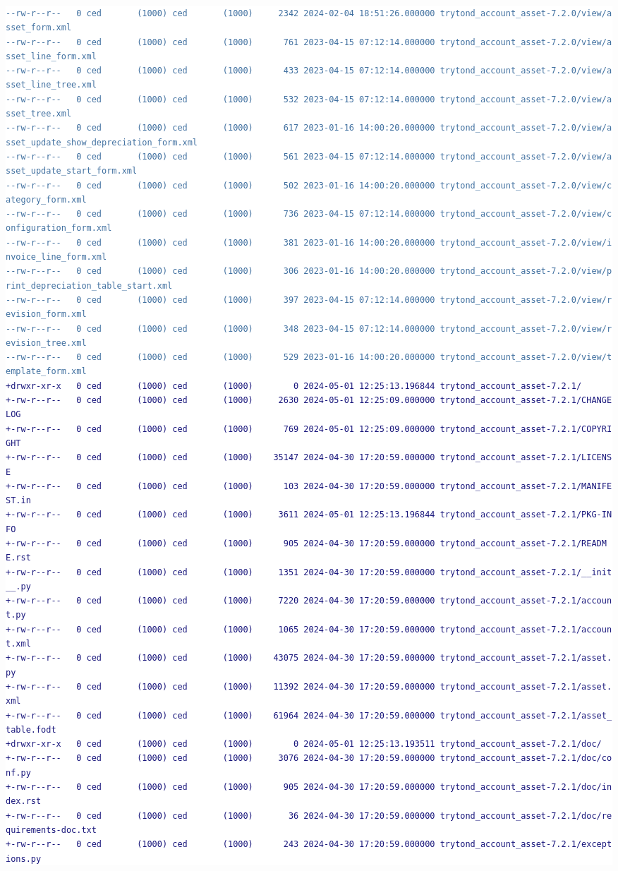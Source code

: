 ```diff
--rw-r--r--   0 ced       (1000) ced       (1000)     2342 2024-02-04 18:51:26.000000 trytond_account_asset-7.2.0/view/asset_form.xml
--rw-r--r--   0 ced       (1000) ced       (1000)      761 2023-04-15 07:12:14.000000 trytond_account_asset-7.2.0/view/asset_line_form.xml
--rw-r--r--   0 ced       (1000) ced       (1000)      433 2023-04-15 07:12:14.000000 trytond_account_asset-7.2.0/view/asset_line_tree.xml
--rw-r--r--   0 ced       (1000) ced       (1000)      532 2023-04-15 07:12:14.000000 trytond_account_asset-7.2.0/view/asset_tree.xml
--rw-r--r--   0 ced       (1000) ced       (1000)      617 2023-01-16 14:00:20.000000 trytond_account_asset-7.2.0/view/asset_update_show_depreciation_form.xml
--rw-r--r--   0 ced       (1000) ced       (1000)      561 2023-04-15 07:12:14.000000 trytond_account_asset-7.2.0/view/asset_update_start_form.xml
--rw-r--r--   0 ced       (1000) ced       (1000)      502 2023-01-16 14:00:20.000000 trytond_account_asset-7.2.0/view/category_form.xml
--rw-r--r--   0 ced       (1000) ced       (1000)      736 2023-04-15 07:12:14.000000 trytond_account_asset-7.2.0/view/configuration_form.xml
--rw-r--r--   0 ced       (1000) ced       (1000)      381 2023-01-16 14:00:20.000000 trytond_account_asset-7.2.0/view/invoice_line_form.xml
--rw-r--r--   0 ced       (1000) ced       (1000)      306 2023-01-16 14:00:20.000000 trytond_account_asset-7.2.0/view/print_depreciation_table_start.xml
--rw-r--r--   0 ced       (1000) ced       (1000)      397 2023-04-15 07:12:14.000000 trytond_account_asset-7.2.0/view/revision_form.xml
--rw-r--r--   0 ced       (1000) ced       (1000)      348 2023-04-15 07:12:14.000000 trytond_account_asset-7.2.0/view/revision_tree.xml
--rw-r--r--   0 ced       (1000) ced       (1000)      529 2023-01-16 14:00:20.000000 trytond_account_asset-7.2.0/view/template_form.xml
+drwxr-xr-x   0 ced       (1000) ced       (1000)        0 2024-05-01 12:25:13.196844 trytond_account_asset-7.2.1/
+-rw-r--r--   0 ced       (1000) ced       (1000)     2630 2024-05-01 12:25:09.000000 trytond_account_asset-7.2.1/CHANGELOG
+-rw-r--r--   0 ced       (1000) ced       (1000)      769 2024-05-01 12:25:09.000000 trytond_account_asset-7.2.1/COPYRIGHT
+-rw-r--r--   0 ced       (1000) ced       (1000)    35147 2024-04-30 17:20:59.000000 trytond_account_asset-7.2.1/LICENSE
+-rw-r--r--   0 ced       (1000) ced       (1000)      103 2024-04-30 17:20:59.000000 trytond_account_asset-7.2.1/MANIFEST.in
+-rw-r--r--   0 ced       (1000) ced       (1000)     3611 2024-05-01 12:25:13.196844 trytond_account_asset-7.2.1/PKG-INFO
+-rw-r--r--   0 ced       (1000) ced       (1000)      905 2024-04-30 17:20:59.000000 trytond_account_asset-7.2.1/README.rst
+-rw-r--r--   0 ced       (1000) ced       (1000)     1351 2024-04-30 17:20:59.000000 trytond_account_asset-7.2.1/__init__.py
+-rw-r--r--   0 ced       (1000) ced       (1000)     7220 2024-04-30 17:20:59.000000 trytond_account_asset-7.2.1/account.py
+-rw-r--r--   0 ced       (1000) ced       (1000)     1065 2024-04-30 17:20:59.000000 trytond_account_asset-7.2.1/account.xml
+-rw-r--r--   0 ced       (1000) ced       (1000)    43075 2024-04-30 17:20:59.000000 trytond_account_asset-7.2.1/asset.py
+-rw-r--r--   0 ced       (1000) ced       (1000)    11392 2024-04-30 17:20:59.000000 trytond_account_asset-7.2.1/asset.xml
+-rw-r--r--   0 ced       (1000) ced       (1000)    61964 2024-04-30 17:20:59.000000 trytond_account_asset-7.2.1/asset_table.fodt
+drwxr-xr-x   0 ced       (1000) ced       (1000)        0 2024-05-01 12:25:13.193511 trytond_account_asset-7.2.1/doc/
+-rw-r--r--   0 ced       (1000) ced       (1000)     3076 2024-04-30 17:20:59.000000 trytond_account_asset-7.2.1/doc/conf.py
+-rw-r--r--   0 ced       (1000) ced       (1000)      905 2024-04-30 17:20:59.000000 trytond_account_asset-7.2.1/doc/index.rst
+-rw-r--r--   0 ced       (1000) ced       (1000)       36 2024-04-30 17:20:59.000000 trytond_account_asset-7.2.1/doc/requirements-doc.txt
+-rw-r--r--   0 ced       (1000) ced       (1000)      243 2024-04-30 17:20:59.000000 trytond_account_asset-7.2.1/exceptions.py
```